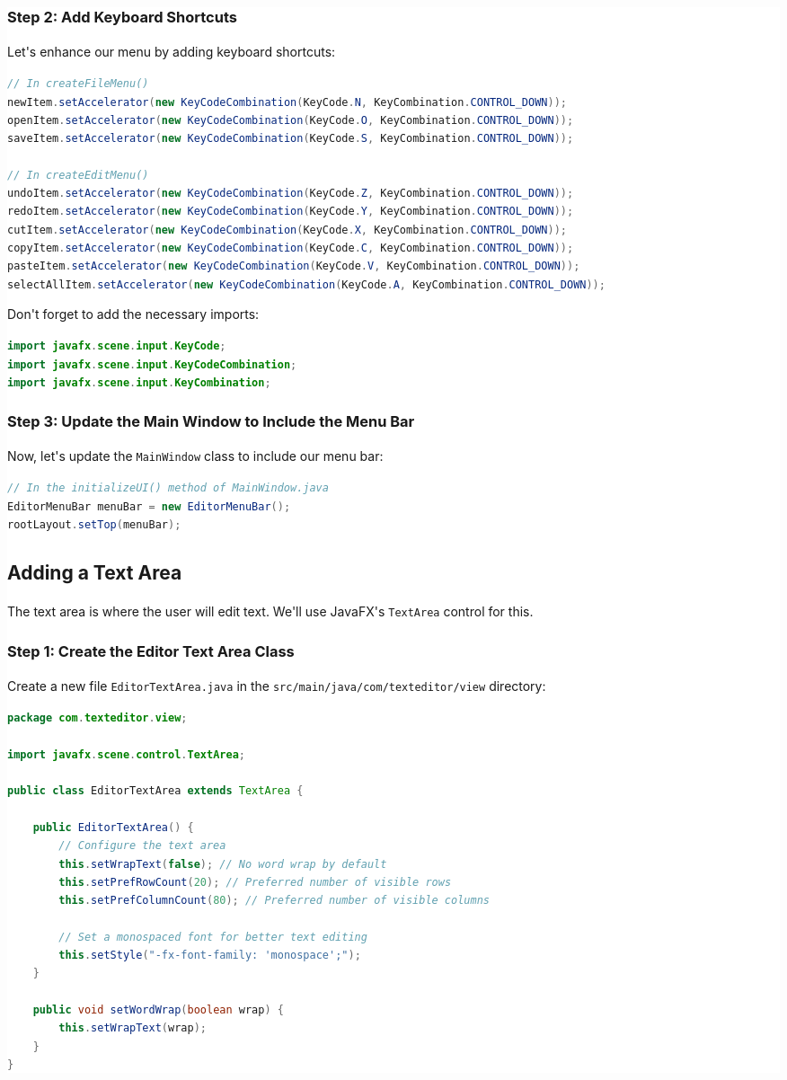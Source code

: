 ### Step 2: Add Keyboard Shortcuts

Let's enhance our menu by adding keyboard shortcuts:

```java
// In createFileMenu()
newItem.setAccelerator(new KeyCodeCombination(KeyCode.N, KeyCombination.CONTROL_DOWN));
openItem.setAccelerator(new KeyCodeCombination(KeyCode.O, KeyCombination.CONTROL_DOWN));
saveItem.setAccelerator(new KeyCodeCombination(KeyCode.S, KeyCombination.CONTROL_DOWN));

// In createEditMenu()
undoItem.setAccelerator(new KeyCodeCombination(KeyCode.Z, KeyCombination.CONTROL_DOWN));
redoItem.setAccelerator(new KeyCodeCombination(KeyCode.Y, KeyCombination.CONTROL_DOWN));
cutItem.setAccelerator(new KeyCodeCombination(KeyCode.X, KeyCombination.CONTROL_DOWN));
copyItem.setAccelerator(new KeyCodeCombination(KeyCode.C, KeyCombination.CONTROL_DOWN));
pasteItem.setAccelerator(new KeyCodeCombination(KeyCode.V, KeyCombination.CONTROL_DOWN));
selectAllItem.setAccelerator(new KeyCodeCombination(KeyCode.A, KeyCombination.CONTROL_DOWN));
```

Don't forget to add the necessary imports:

```java
import javafx.scene.input.KeyCode;
import javafx.scene.input.KeyCodeCombination;
import javafx.scene.input.KeyCombination;
```

### Step 3: Update the Main Window to Include the Menu Bar

Now, let's update the `MainWindow` class to include our menu bar:

```java
// In the initializeUI() method of MainWindow.java
EditorMenuBar menuBar = new EditorMenuBar();
rootLayout.setTop(menuBar);
```

## Adding a Text Area

The text area is where the user will edit text. We'll use JavaFX's `TextArea` control for this.

### Step 1: Create the Editor Text Area Class

Create a new file `EditorTextArea.java` in the `src/main/java/com/texteditor/view` directory:

```java
package com.texteditor.view;

import javafx.scene.control.TextArea;

public class EditorTextArea extends TextArea {
    
    public EditorTextArea() {
        // Configure the text area
        this.setWrapText(false); // No word wrap by default
        this.setPrefRowCount(20); // Preferred number of visible rows
        this.setPrefColumnCount(80); // Preferred number of visible columns
        
        // Set a monospaced font for better text editing
        this.setStyle("-fx-font-family: 'monospace';");
    }
    
    public void setWordWrap(boolean wrap) {
        this.setWrapText(wrap);
    }
}
```

